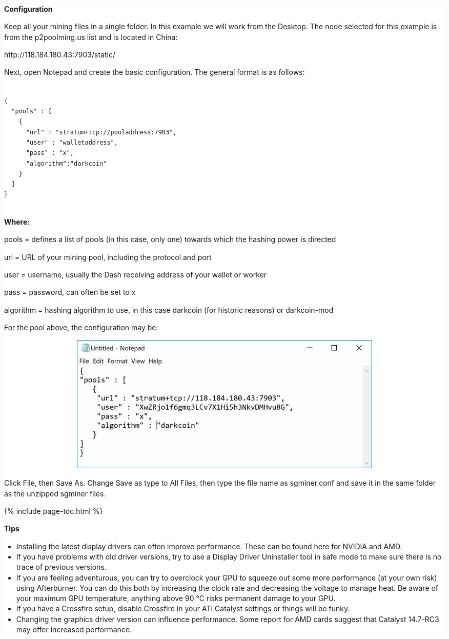 <p><b>Configuration</b></p>

<p>Keep all your mining files in a single folder. In this example we will work from the Desktop. The node selected for this example is from the p2poolming.us list and is located in China:</p>

<p>http://118.184.180.43:7903/static/</p>

<p>Next, open Notepad and create the basic configuration. The general format is as follows:</p>
<pre><code>
{
  "pools" : [
    {
      "url" : "stratum+tcp://pooladdress:7903",
      "user" : "walletaddress",
      "pass" : "x",
      "algorithm":"darkcoin"
    }
  ]
}
</code>
</pre>
<p><b>Where:</b></p>

<p>pools = defines a list of pools (in this case, only one) towards which the hashing power is directed</p>
<p>url = URL of your mining pool, including the protocol and port</p>
<p>user = username, usually the Dash receiving address of your wallet or worker</p>
<p>pass = password, can often be set to x</p>
<p>algorithm = hashing algorithm to use, in this case darkcoin (for historic reasons) or darkcoin-mod</p>

<p>For the pool above, the configuration may be:</p>

<center><img src="/images/gpu-dash-mining-01.jpg" alt="cpu mining dash"/></center>

<p>Click File, then Save As. Change Save as type to All Files, then type the file name as sgminer.conf and save it in the same folder as the unzipped sgminer files.</p>

{% include page-toc.html %}

<p><b>Tips</b></p>
<ul>
<li>Installing the latest display drivers can often improve performance. These can be found here for NVIDIA and AMD. </li>
<li>If you have problems with old driver versions, try to use a Display Driver Uninstaller tool in safe mode to make sure there is no trace of previous versions.</li>
<li>If you are feeling adventurous, you can try to overclock your GPU to squeeze out some more performance (at your own risk) using Afterburner. You can do this both by increasing the clock rate and decreasing the voltage to manage heat. Be aware of your maximum GPU temperature, anything above 90 °C risks permanent damage to your GPU.</li>
<li>If you have a Crossfire setup, disable Crossfire in your ATI Catalyst settings or things will be funky.</li>
<li>Changing the graphics driver version can influence performance. Some report for AMD cards suggest that Catalyst 14.7-RC3 may offer increased performance.</li>
